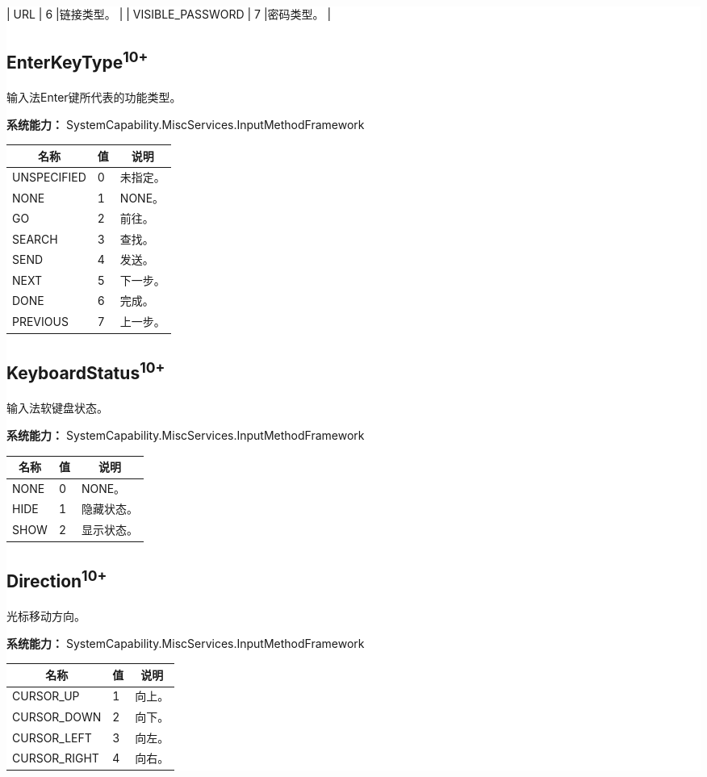 | URL  | 6 |链接类型。 |
| VISIBLE_PASSWORD  | 7 |密码类型。 |

## EnterKeyType<sup>10+</sup>

输入法Enter键所代表的功能类型。

**系统能力：** SystemCapability.MiscServices.InputMethodFramework

| 名称 | 值 |说明 |
| -------- | -------- |-------- |
| UNSPECIFIED  | 0 |未指定。 |
| NONE  | 1 |NONE。 |
| GO  | 2 |前往。 |
| SEARCH  | 3 |查找。 |
| SEND  | 4 |发送。 |
| NEXT  | 5 |下一步。 |
| DONE  | 6 |完成。 |
| PREVIOUS  | 7 |上一步。 |

## KeyboardStatus<sup>10+</sup>

输入法软键盘状态。

**系统能力：** SystemCapability.MiscServices.InputMethodFramework

| 名称 | 值 |说明 |
| -------- | -------- |-------- |
| NONE  | 0 |NONE。 |
| HIDE  | 1 |隐藏状态。 |
| SHOW  | 2 |显示状态。 |

## Direction<sup>10+</sup>

光标移动方向。

**系统能力：** SystemCapability.MiscServices.InputMethodFramework

| 名称 | 值 |说明 |
| -------- | -------- |-------- |
| CURSOR_UP  | 1 |向上。 |
| CURSOR_DOWN  | 2 |向下。 |
| CURSOR_LEFT  | 3 |向左。 |
| CURSOR_RIGHT  | 4 |向右。 |

